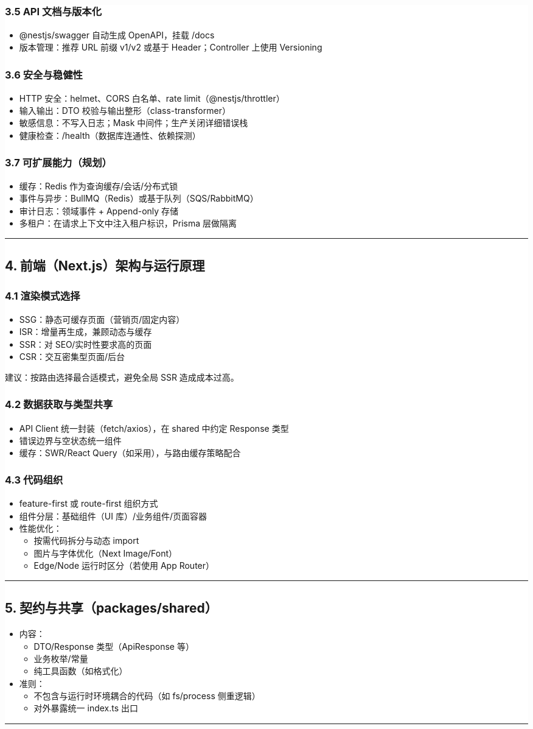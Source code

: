 ### 3.5 API 文档与版本化

- @nestjs/swagger 自动生成 OpenAPI，挂载 /docs
- 版本管理：推荐 URL 前缀 v1/v2 或基于 Header；Controller 上使用 Versioning

### 3.6 安全与稳健性

- HTTP 安全：helmet、CORS 白名单、rate limit（@nestjs/throttler）
- 输入输出：DTO 校验与输出整形（class-transformer）
- 敏感信息：不写入日志；Mask 中间件；生产关闭详细错误栈
- 健康检查：/health（数据库连通性、依赖探测）

### 3.7 可扩展能力（规划）

- 缓存：Redis 作为查询缓存/会话/分布式锁
- 事件与异步：BullMQ（Redis）或基于队列（SQS/RabbitMQ）
- 审计日志：领域事件 + Append-only 存储
- 多租户：在请求上下文中注入租户标识，Prisma 层做隔离

---

## 4. 前端（Next.js）架构与运行原理

### 4.1 渲染模式选择

- SSG：静态可缓存页面（营销页/固定内容）
- ISR：增量再生成，兼顾动态与缓存
- SSR：对 SEO/实时性要求高的页面
- CSR：交互密集型页面/后台

建议：按路由选择最合适模式，避免全局 SSR 造成成本过高。

### 4.2 数据获取与类型共享

- API Client 统一封装（fetch/axios），在 shared 中约定 Response 类型
- 错误边界与空状态统一组件
- 缓存：SWR/React Query（如采用），与路由缓存策略配合

### 4.3 代码组织

- feature-first 或 route-first 组织方式
- 组件分层：基础组件（UI 库）/业务组件/页面容器
- 性能优化：
  - 按需代码拆分与动态 import
  - 图片与字体优化（Next Image/Font）
  - Edge/Node 运行时区分（若使用 App Router）

---

## 5. 契约与共享（packages/shared）

- 内容：
  - DTO/Response 类型（ApiResponse<T> 等）
  - 业务枚举/常量
  - 纯工具函数（如格式化）
- 准则：
  - 不包含与运行时环境耦合的代码（如 fs/process 侧重逻辑）
  - 对外暴露统一 index.ts 出口

---